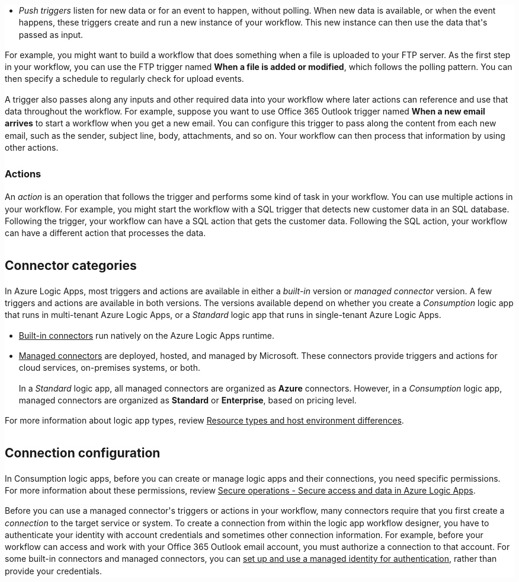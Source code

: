 - *Push triggers* listen for new data or for an event to happen, without polling. When new data is available, or when the event happens, these triggers create and run a new instance of your workflow. This new instance can then use the data that's passed as input.

For example, you might want to build a workflow that does something when a file is uploaded to your FTP server. As the first step in your workflow, you can use the FTP trigger named **When a file is added or modified**, which follows the polling pattern. You can then specify a schedule to regularly check for upload events.

A trigger also passes along any inputs and other required data into your workflow where later actions can reference and use that data throughout the workflow. For example, suppose you want to use Office 365 Outlook trigger named **When a new email arrives** to start a workflow when you get a new email. You can configure this trigger to pass along the content from each new email, such as the sender, subject line, body, attachments, and so on. Your workflow can then process that information by using other actions.

### Actions

An *action* is an operation that follows the trigger and performs some kind of task in your workflow. You can use multiple actions in your workflow. For example, you might start the workflow with a SQL trigger that detects new customer data in an SQL database. Following the trigger, your workflow can have a SQL action that gets the customer data. Following the SQL action, your workflow can have a different action that processes the data.

## Connector categories

In Azure Logic Apps, most triggers and actions are available in either a *built-in* version or *managed connector* version. A few triggers and actions are available in both versions. The versions available depend on whether you create a *Consumption* logic app that runs in multi-tenant Azure Logic Apps, or a *Standard* logic app that runs in single-tenant Azure Logic Apps.

* [Built-in connectors](built-in.md) run natively on the Azure Logic Apps runtime.

* [Managed connectors](managed.md) are deployed, hosted, and managed by Microsoft. These connectors provide triggers and actions for cloud services, on-premises systems, or both.

  In a *Standard* logic app, all managed connectors are organized as **Azure** connectors. However, in a *Consumption* logic app, managed connectors are organized as **Standard** or **Enterprise**, based on pricing level.

For more information about logic app types, review [Resource types and host environment differences](../logic-apps/logic-apps-overview.md#resource-environment-differences).

<a name="connection-configuration"></a>

## Connection configuration

In Consumption logic apps, before you can create or manage logic apps and their connections, you need specific permissions. For more information about these permissions, review [Secure operations - Secure access and data in Azure Logic Apps](../logic-apps/logic-apps-securing-a-logic-app.md#secure-operations).

Before you can use a managed connector's triggers or actions in your workflow, many connectors require that you first create a *connection* to the target service or system. To create a connection from within the logic app workflow designer, you have to authenticate your identity with account credentials and sometimes other connection information. For example, before your workflow can access and work with your Office 365 Outlook email account, you must authorize a connection to that account. For some built-in connectors and managed connectors, you can [set up and use a managed identity for authentication](../logic-apps/create-managed-service-identity.md#triggers-actions-managed-identity), rather than provide your credentials.
